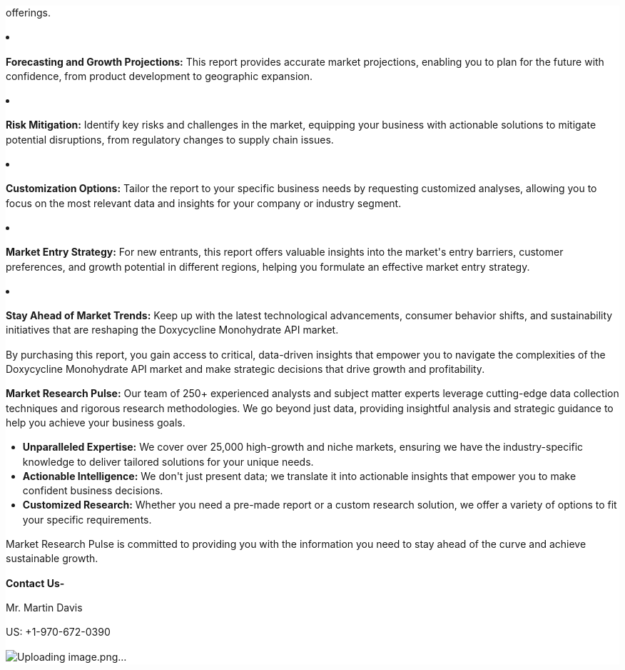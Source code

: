 offerings.</p></li><li><p><strong>Forecasting and Growth Projections:</strong> This report provides accurate market projections, enabling you to plan for the future with confidence, from product development to geographic expansion.</p></li><li><p><strong>Risk Mitigation:</strong> Identify key risks and challenges in the market, equipping your business with actionable solutions to mitigate potential disruptions, from regulatory changes to supply chain issues.</p></li><li><p><strong>Customization Options:</strong> Tailor the report to your specific business needs by requesting customized analyses, allowing you to focus on the most relevant data and insights for your company or industry segment.</p></li><li><p><strong>Market Entry Strategy:</strong> For new entrants, this report offers valuable insights into the market's entry barriers, customer preferences, and growth potential in different regions, helping you formulate an effective market entry strategy.</p></li><li><p><strong>Stay Ahead of Market Trends:</strong> Keep up with the latest technological advancements, consumer behavior shifts, and sustainability initiatives that are reshaping the Doxycycline Monohydrate API market.</p></li></ol><p>By purchasing this report, you gain access to critical, data-driven insights that empower you to navigate the complexities of the Doxycycline Monohydrate API market and make strategic decisions that drive growth and profitability.</p><p><strong>Market Research Pulse:</strong>&nbsp;Our team of 250+ experienced analysts and subject matter experts leverage cutting-edge data collection techniques and rigorous research methodologies. We go beyond just data, providing insightful analysis and strategic guidance to help you achieve your business goals.</p><ul><li><strong>Unparalleled Expertise:</strong>&nbsp;We cover over 25,000 high-growth and niche markets, ensuring we have the industry-specific knowledge to deliver tailored solutions for your unique needs.</li><li><strong>Actionable Intelligence:</strong>&nbsp;We don't just present data; we translate it into actionable insights that empower you to make confident business decisions.</li><li><strong>Customized Research:</strong>&nbsp;Whether you need a pre-made report or a custom research solution, we offer a variety of options to fit your specific requirements.</li></ul><p>Market Research Pulse is committed to providing you with the information you need to stay ahead of the curve and achieve sustainable growth.</p><p><strong>Contact Us-</strong></p><p>Mr. Martin Davis</p><p>US: +1-970-672-0390</p>
![Uploading image.png…]()
